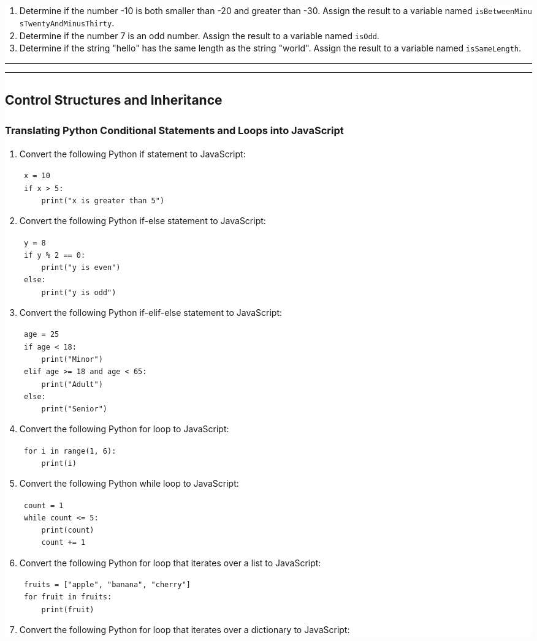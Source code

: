 1. Determine if the number -10 is both smaller than -20 and greater than -30. Assign the result to a variable named `isBetweenMinusTwentyAndMinusThirty`.
1. Determine if the number 7 is an odd number. Assign the result to a variable named `isOdd`.
1. Determine if the string "hello" has the same length as the string "world". Assign the result to a variable named `isSameLength`.

---
---

## Control Structures and Inheritance
### Translating Python Conditional Statements and Loops into JavaScript

1. Convert the following Python if statement to JavaScript:

        x = 10
        if x > 5:
            print("x is greater than 5")

2. Convert the following Python if-else statement to JavaScript:

        y = 8
        if y % 2 == 0:
            print("y is even")
        else:
            print("y is odd")

3. Convert the following Python if-elif-else statement to JavaScript:

        age = 25
        if age < 18:
            print("Minor")
        elif age >= 18 and age < 65:
            print("Adult")
        else:
            print("Senior")

4. Convert the following Python for loop to JavaScript:

        for i in range(1, 6):
            print(i)

4. Convert the following Python while loop to JavaScript:

        count = 1
        while count <= 5:
            print(count)
            count += 1

5. Convert the following Python for loop that iterates over a list to JavaScript:

        fruits = ["apple", "banana", "cherry"]
        for fruit in fruits:
            print(fruit)

5. Convert the following Python for loop that iterates over a dictionary to JavaScript:
